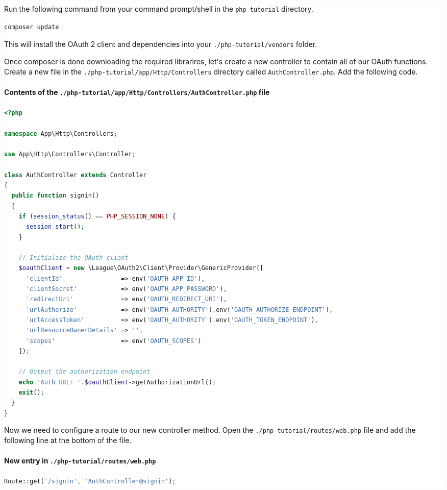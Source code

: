 Run the following command from your command prompt/shell in the `php-tutorial` directory.

```Shell
composer update
```

This will install the OAuth 2 client and dependencies into your `./php-tutorial/vendors` folder.

Once composer is done downloading the required librarires, let's create a new controller to contain all of our OAuth functions. Create a new file in the `./php-tutorial/app/Http/Controllers` directory called `AuthController.php`. Add the following code.

#### Contents of the `./php-tutorial/app/Http/Controllers/AuthController.php` file

```PHP
<?php

namespace App\Http\Controllers;

use App\Http\Controllers\Controller;

class AuthController extends Controller
{
  public function signin() 
  {
    if (session_status() == PHP_SESSION_NONE) {
      session_start();
    }

    // Initialize the OAuth client
    $oauthClient = new \League\OAuth2\Client\Provider\GenericProvider([
      'clientId'                => env('OAUTH_APP_ID'),
      'clientSecret'            => env('OAUTH_APP_PASSWORD'),
      'redirectUri'             => env('OAUTH_REDIRECT_URI'),
      'urlAuthorize'            => env('OAUTH_AUTHORITY').env('OAUTH_AUTHORIZE_ENDPOINT'),
      'urlAccessToken'          => env('OAUTH_AUTHORITY').env('OAUTH_TOKEN_ENDPOINT'),
      'urlResourceOwnerDetails' => '',
      'scopes'                  => env('OAUTH_SCOPES')
    ]);

    // Output the authorization endpoint
    echo 'Auth URL: '.$oauthClient->getAuthorizationUrl();
    exit();
  }
}
```

Now we need to configure a route to our new controller method. Open the `./php-tutorial/routes/web.php` file and add the following line at the bottom of the file.

#### New entry in `./php-tutorial/routes/web.php`

```PHP
Route::get('/signin', 'AuthController@signin');
```
